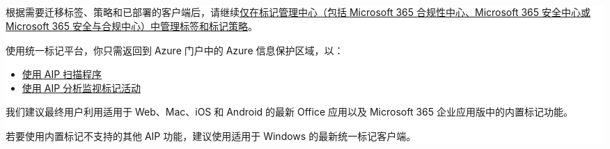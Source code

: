 根据需要迁移标签、策略和已部署的客户端后，请继续[仅在标记管理中心（包括 Microsoft 365 合规性中心、Microsoft 365 安全中心或 Microsoft 365 安全与合规中心）中管理标签和标记策略](https://docs.microsoft.com/microsoft-365/compliance/create-sensitivity-labels)。

使用统一标记平台，你只需返回到 Azure 门户中的 Azure 信息保护区域，以：

- [使用 AIP 扫描程序](deploy-aip-scanner.md)
- [使用 AIP 分析监视标记活动](reports-aip.md)

我们建议最终用户利用适用于 Web、Mac、iOS 和 Android 的最新 Office 应用以及 Microsoft 365 企业应用版中的内置标记功能。 

若要使用内置标记不支持的其他 AIP 功能，建议使用适用于 Windows 的最新统一标记客户端。
